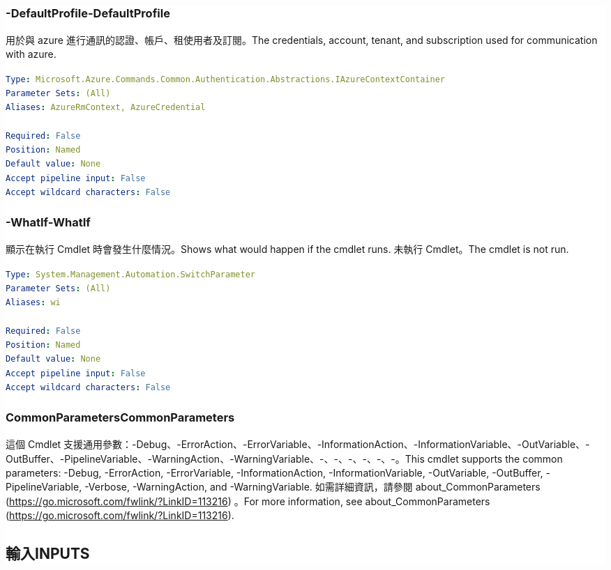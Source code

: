 ### <span data-ttu-id="cc48d-131">-DefaultProfile</span><span class="sxs-lookup"><span data-stu-id="cc48d-131">-DefaultProfile</span></span>
<span data-ttu-id="cc48d-132">用於與 azure 進行通訊的認證、帳戶、租使用者及訂閱。</span><span class="sxs-lookup"><span data-stu-id="cc48d-132">The credentials, account, tenant, and subscription used for communication with azure.</span></span>

```yaml
Type: Microsoft.Azure.Commands.Common.Authentication.Abstractions.IAzureContextContainer
Parameter Sets: (All)
Aliases: AzureRmContext, AzureCredential

Required: False
Position: Named
Default value: None
Accept pipeline input: False
Accept wildcard characters: False
```

### <span data-ttu-id="cc48d-133">-WhatIf</span><span class="sxs-lookup"><span data-stu-id="cc48d-133">-WhatIf</span></span>
<span data-ttu-id="cc48d-134">顯示在執行 Cmdlet 時會發生什麼情況。</span><span class="sxs-lookup"><span data-stu-id="cc48d-134">Shows what would happen if the cmdlet runs.</span></span> <span data-ttu-id="cc48d-135">未執行 Cmdlet。</span><span class="sxs-lookup"><span data-stu-id="cc48d-135">The cmdlet is not run.</span></span>

```yaml
Type: System.Management.Automation.SwitchParameter
Parameter Sets: (All)
Aliases: wi

Required: False
Position: Named
Default value: None
Accept pipeline input: False
Accept wildcard characters: False
```

### <span data-ttu-id="cc48d-136">CommonParameters</span><span class="sxs-lookup"><span data-stu-id="cc48d-136">CommonParameters</span></span>
<span data-ttu-id="cc48d-137">這個 Cmdlet 支援通用參數：-Debug、-ErrorAction、-ErrorVariable、-InformationAction、-InformationVariable、-OutVariable、-OutBuffer、-PipelineVariable、-WarningAction、-WarningVariable、-、-、-、-、-、-。</span><span class="sxs-lookup"><span data-stu-id="cc48d-137">This cmdlet supports the common parameters: -Debug, -ErrorAction, -ErrorVariable, -InformationAction, -InformationVariable, -OutVariable, -OutBuffer, -PipelineVariable, -Verbose, -WarningAction, and -WarningVariable.</span></span> <span data-ttu-id="cc48d-138">如需詳細資訊，請參閱 about_CommonParameters (https://go.microsoft.com/fwlink/?LinkID=113216) 。</span><span class="sxs-lookup"><span data-stu-id="cc48d-138">For more information, see about_CommonParameters (https://go.microsoft.com/fwlink/?LinkID=113216).</span></span>

## <span data-ttu-id="cc48d-139">輸入</span><span class="sxs-lookup"><span data-stu-id="cc48d-139">INPUTS</span></span>
